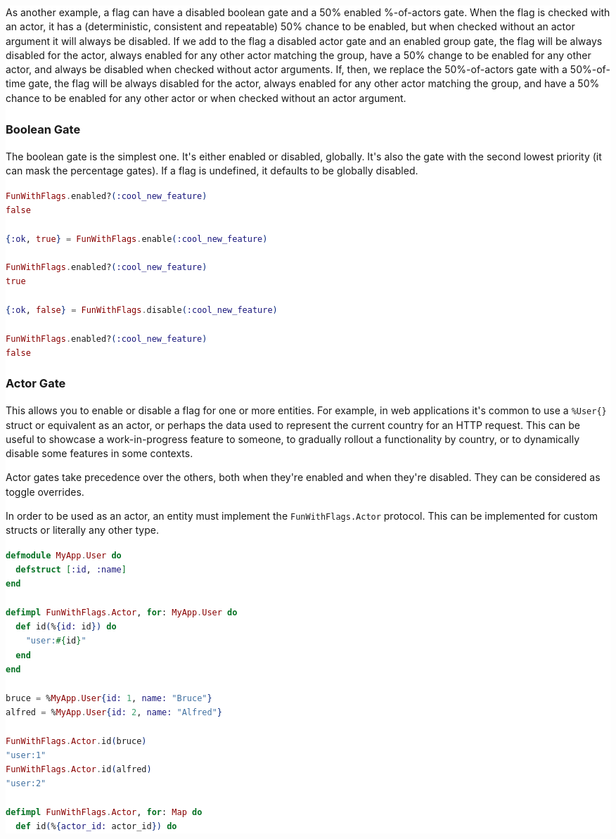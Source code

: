 As another example, a flag can have a disabled boolean gate and a 50% enabled %-of-actors gate. When the flag is checked with an actor, it has a (deterministic, consistent and repeatable) 50% chance to be enabled, but when checked without an actor argument it will always be disabled. If we add to the flag a disabled actor gate and an enabled group gate, the flag will be always disabled for the actor, always enabled for any other actor matching the group, have a 50% change to be enabled for any other actor, and always be disabled when checked without actor arguments. If, then, we replace the 50%-of-actors gate with a 50%-of-time gate, the flag will be always disabled for the actor, always enabled for any other actor matching the group, and have a 50% chance to be enabled for any other actor or when checked without an actor argument.

### Boolean Gate

The boolean gate is the simplest one. It's either enabled or disabled, globally. It's also the gate with the second lowest priority (it can mask the percentage gates). If a flag is undefined, it defaults to be globally disabled.

```elixir
FunWithFlags.enabled?(:cool_new_feature)
false

{:ok, true} = FunWithFlags.enable(:cool_new_feature)

FunWithFlags.enabled?(:cool_new_feature)
true

{:ok, false} = FunWithFlags.disable(:cool_new_feature)

FunWithFlags.enabled?(:cool_new_feature)
false
```

### Actor Gate

This allows you to enable or disable a flag for one or more entities. For example, in web applications it's common to use a `%User{}` struct or equivalent as an actor, or perhaps the data used to represent the current country for an HTTP request. This can be useful to showcase a work-in-progress feature to someone, to gradually rollout a functionality by country, or to dynamically disable some features in some contexts.

Actor gates take precedence over the others, both when they're enabled and when they're disabled. They can be considered as toggle overrides.

In order to be used as an actor, an entity must implement the `FunWithFlags.Actor` protocol. This can be implemented for custom structs or literally any other type.


```elixir
defmodule MyApp.User do
  defstruct [:id, :name]
end

defimpl FunWithFlags.Actor, for: MyApp.User do
  def id(%{id: id}) do
    "user:#{id}"
  end
end

bruce = %MyApp.User{id: 1, name: "Bruce"}
alfred = %MyApp.User{id: 2, name: "Alfred"}

FunWithFlags.Actor.id(bruce)
"user:1"
FunWithFlags.Actor.id(alfred)
"user:2"

defimpl FunWithFlags.Actor, for: Map do
  def id(%{actor_id: actor_id}) do
```